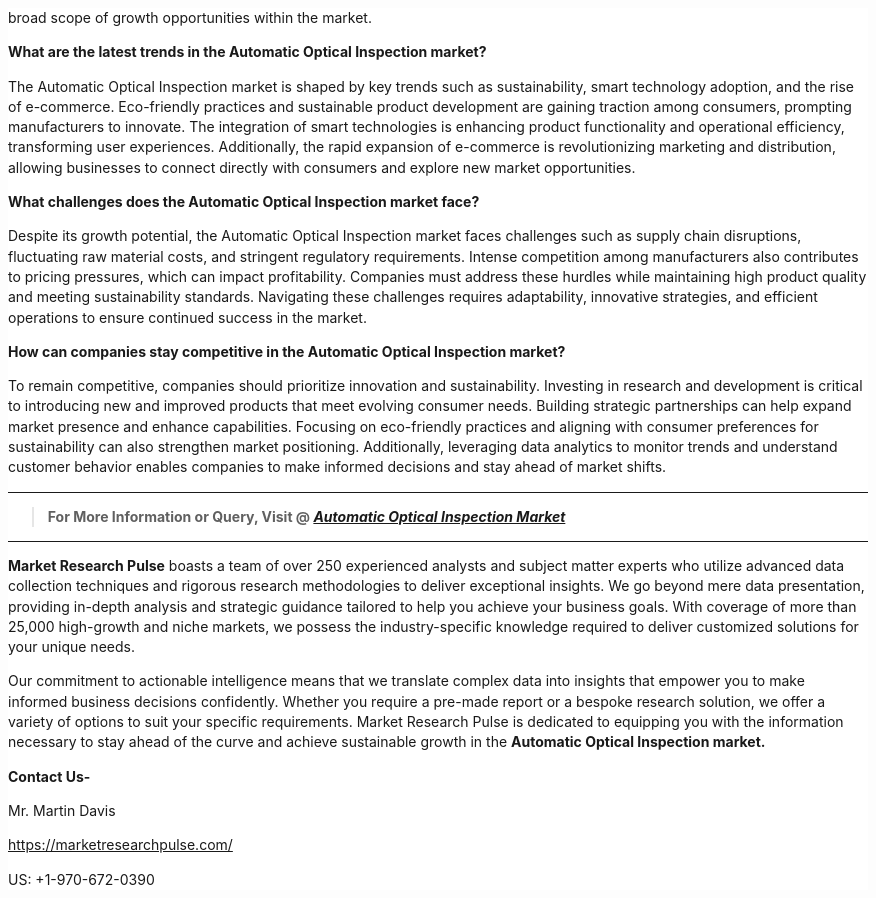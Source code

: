 broad scope of growth opportunities within the market.</p><p><strong>What are the latest trends in the Automatic Optical Inspection market?</strong></p><p>The Automatic Optical Inspection market is shaped by key trends such as sustainability, smart technology adoption, and the rise of e-commerce. Eco-friendly practices and sustainable product development are gaining traction among consumers, prompting manufacturers to innovate. The integration of smart technologies is enhancing product functionality and operational efficiency, transforming user experiences. Additionally, the rapid expansion of e-commerce is revolutionizing marketing and distribution, allowing businesses to connect directly with consumers and explore new market opportunities.</p><p><strong>What challenges does the Automatic Optical Inspection market face?</strong></p><p>Despite its growth potential, the Automatic Optical Inspection market faces challenges such as supply chain disruptions, fluctuating raw material costs, and stringent regulatory requirements. Intense competition among manufacturers also contributes to pricing pressures, which can impact profitability. Companies must address these hurdles while maintaining high product quality and meeting sustainability standards. Navigating these challenges requires adaptability, innovative strategies, and efficient operations to ensure continued success in the market.</p><p><strong>How can companies stay competitive in the Automatic Optical Inspection market?</strong></p><p>To remain competitive, companies should prioritize innovation and sustainability. Investing in research and development is critical to introducing new and improved products that meet evolving consumer needs. Building strategic partnerships can help expand market presence and enhance capabilities. Focusing on eco-friendly practices and aligning with consumer preferences for sustainability can also strengthen market positioning. Additionally, leveraging data analytics to monitor trends and understand customer behavior enables companies to make informed decisions and stay ahead of market shifts.</p><hr /><blockquote><p><strong>For More Information or Query, Visit @&nbsp;<em><a href="https://marketresearchpulse.com/report/107453/automatic-optical-inspection-market?utm_source=Linkedin&utm_medium=0116">Automatic Optical Inspection Market</a></em></strong></p></blockquote><hr /><p><strong>Market Research Pulse</strong> boasts a team of over 250 experienced analysts and subject matter experts who utilize advanced data collection techniques and rigorous research methodologies to deliver exceptional insights. We go beyond mere data presentation, providing in-depth analysis and strategic guidance tailored to help you achieve your business goals. With coverage of more than 25,000 high-growth and niche markets, we possess the industry-specific knowledge required to deliver customized solutions for your unique needs.</p><p>Our commitment to actionable intelligence means that we translate complex data into insights that empower you to make informed business decisions confidently. Whether you require a pre-made report or a bespoke research solution, we offer a variety of options to suit your specific requirements. Market Research Pulse is dedicated to equipping you with the information necessary to stay ahead of the curve and achieve sustainable growth in the <strong>Automatic Optical Inspection market.</strong></p><p><strong>Contact Us-</strong></p><p>Mr. Martin Davis</p><p>https://marketresearchpulse.com/</p><p>US: +1-970-672-0390</p>
